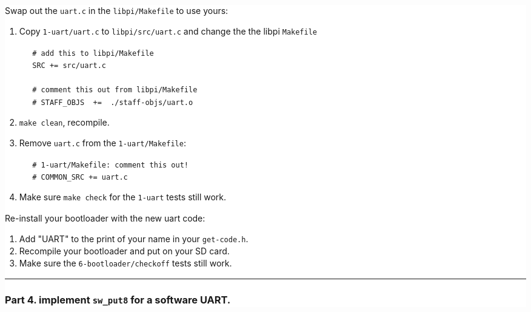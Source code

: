 
Swap out the `uart.c` in the `libpi/Makefile` to use yours:  

  1. Copy `1-uart/uart.c` to `libpi/src/uart.c` and change the 
     the libpi `Makefile`


            # add this to libpi/Makefile
            SRC += src/uart.c

            # comment this out from libpi/Makefile
            # STAFF_OBJS  +=  ./staff-objs/uart.o

  2. `make clean`, recompile.
  3. Remove `uart.c` from the `1-uart/Makefile`:


            # 1-uart/Makefile: comment this out!
            # COMMON_SRC += uart.c

  4. Make sure `make check` for the `1-uart` tests still work.


Re-install your bootloader with the new uart code:

  1. Add "UART" to the print of your name in your `get-code.h`.
  2. Recompile your bootloader and put on your SD card.
  3. Make sure the `6-bootloader/checkoff` tests still work.


-----------------------------------------------------------------------
### Part 4. implement `sw_put8` for a software UART.

<p align="center">